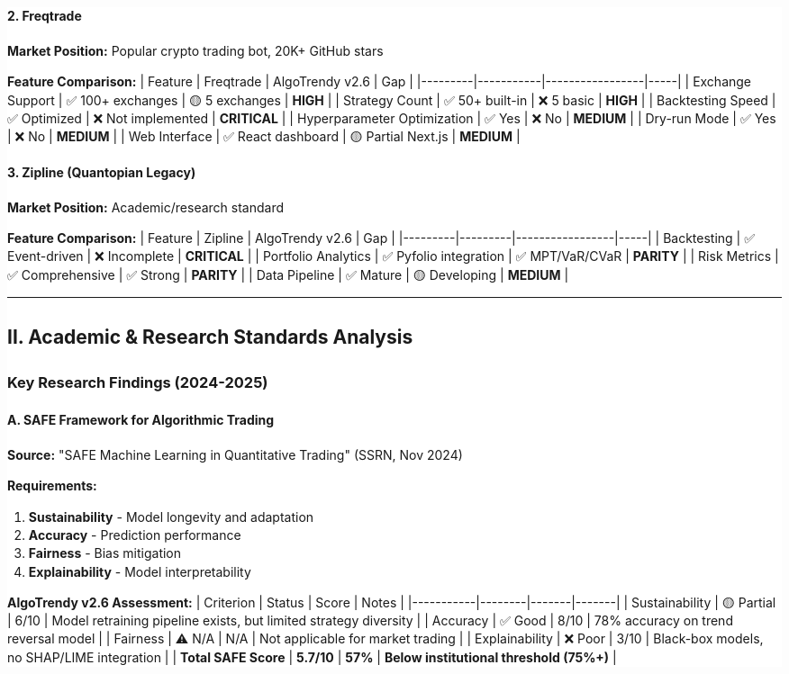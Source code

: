 #### 2. Freqtrade
**Market Position:** Popular crypto trading bot, 20K+ GitHub stars

**Feature Comparison:**
| Feature | Freqtrade | AlgoTrendy v2.6 | Gap |
|---------|-----------|-----------------|-----|
| Exchange Support | ✅ 100+ exchanges | 🟡 5 exchanges | **HIGH** |
| Strategy Count | ✅ 50+ built-in | ❌ 5 basic | **HIGH** |
| Backtesting Speed | ✅ Optimized | ❌ Not implemented | **CRITICAL** |
| Hyperparameter Optimization | ✅ Yes | ❌ No | **MEDIUM** |
| Dry-run Mode | ✅ Yes | ❌ No | **MEDIUM** |
| Web Interface | ✅ React dashboard | 🟡 Partial Next.js | **MEDIUM** |

#### 3. Zipline (Quantopian Legacy)
**Market Position:** Academic/research standard

**Feature Comparison:**
| Feature | Zipline | AlgoTrendy v2.6 | Gap |
|---------|---------|-----------------|-----|
| Backtesting | ✅ Event-driven | ❌ Incomplete | **CRITICAL** |
| Portfolio Analytics | ✅ Pyfolio integration | ✅ MPT/VaR/CVaR | **PARITY** |
| Risk Metrics | ✅ Comprehensive | ✅ Strong | **PARITY** |
| Data Pipeline | ✅ Mature | 🟡 Developing | **MEDIUM** |

---

## II. Academic & Research Standards Analysis

### Key Research Findings (2024-2025)

#### A. SAFE Framework for Algorithmic Trading
**Source:** "SAFE Machine Learning in Quantitative Trading" (SSRN, Nov 2024)

**Requirements:**
1. **Sustainability** - Model longevity and adaptation
2. **Accuracy** - Prediction performance
3. **Fairness** - Bias mitigation
4. **Explainability** - Model interpretability

**AlgoTrendy v2.6 Assessment:**
| Criterion | Status | Score | Notes |
|-----------|--------|-------|-------|
| Sustainability | 🟡 Partial | 6/10 | Model retraining pipeline exists, but limited strategy diversity |
| Accuracy | ✅ Good | 8/10 | 78% accuracy on trend reversal model |
| Fairness | ⚠️ N/A | N/A | Not applicable for market trading |
| Explainability | ❌ Poor | 3/10 | Black-box models, no SHAP/LIME integration |
| **Total SAFE Score** | **5.7/10** | **57%** | **Below institutional threshold (75%+)** |
